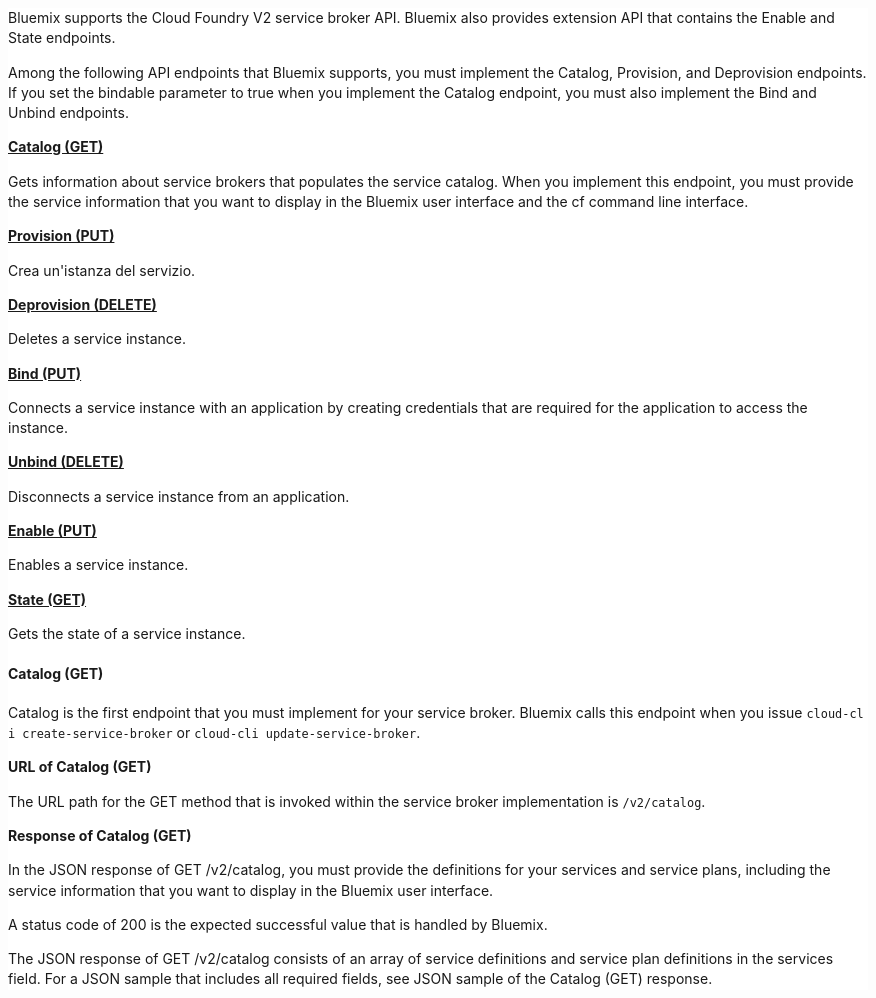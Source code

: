 Bluemix supports the Cloud Foundry V2 service broker API. Bluemix also provides extension API that contains the Enable and State endpoints. 

Among the following API endpoints that Bluemix supports, you must implement the Catalog, Provision, and Deprovision endpoints. If you set the bindable parameter to true when you implement the Catalog endpoint, you must also implement the Bind and Unbind endpoints. 

[**Catalog (GET)**](./index.html/catalog-get-)

Gets information about service brokers that populates the service catalog. When you implement this endpoint, you must provide the service information that you want to display in the Bluemix user interface and the cf command line interface.

[**Provision (PUT)**](./index.html/provision-put-)

Crea un'istanza
del servizio.

[**Deprovision (DELETE)**]()

Deletes a service instance.

[**Bind (PUT)**]()

Connects a service instance with an application by creating credentials that are required for the application to access the instance.

[**Unbind (DELETE)**]()

Disconnects a service instance from an application.

[**Enable (PUT)**]()

Enables a service instance.

[**State (GET)**]()

Gets the state of a service instance.



#### Catalog (GET)
Catalog is the first endpoint that you must implement for your service broker. Bluemix calls this endpoint when you issue `cloud-cli create-service-broker` or `cloud-cli update-service-broker`.

**URL of Catalog (GET)**

The URL path for the GET method that is invoked within the service broker implementation is `/v2/catalog`.

**Response of Catalog (GET)**

In the JSON response of GET /v2/catalog, you must provide the definitions for your services and service plans, including the service information that you want to display in the Bluemix user interface.

A status code of 200 is the expected successful value that is handled by Bluemix.

The JSON response of GET /v2/catalog consists of an array of service definitions and service plan definitions in the services field. For a JSON sample that includes all required fields, see JSON sample of the Catalog (GET) response.
